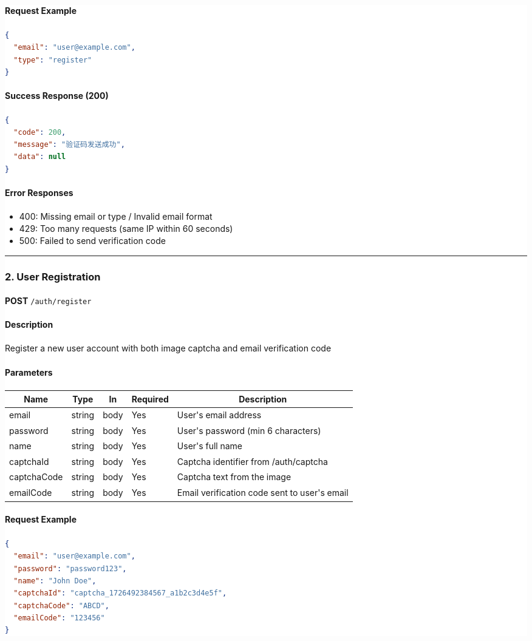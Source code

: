 #### Request Example
```json
{
  "email": "user@example.com",
  "type": "register"
}
```

#### Success Response (200)
```json
{
  "code": 200,
  "message": "验证码发送成功",
  "data": null
}
```

#### Error Responses
- 400: Missing email or type / Invalid email format
- 429: Too many requests (same IP within 60 seconds)
- 500: Failed to send verification code

---

### 2. User Registration

**POST** `/auth/register`

#### Description
Register a new user account with both image captcha and email verification code

#### Parameters
| Name | Type | In | Required | Description |
|------|------|----|----------|-------------|
| email | string | body | Yes | User's email address |
| password | string | body | Yes | User's password (min 6 characters) |
| name | string | body | Yes | User's full name |
| captchaId | string | body | Yes | Captcha identifier from /auth/captcha |
| captchaCode | string | body | Yes | Captcha text from the image |
| emailCode | string | body | Yes | Email verification code sent to user's email |

#### Request Example
```json
{
  "email": "user@example.com",
  "password": "password123",
  "name": "John Doe",
  "captchaId": "captcha_1726492384567_a1b2c3d4e5f",
  "captchaCode": "ABCD",
  "emailCode": "123456"
}
```
